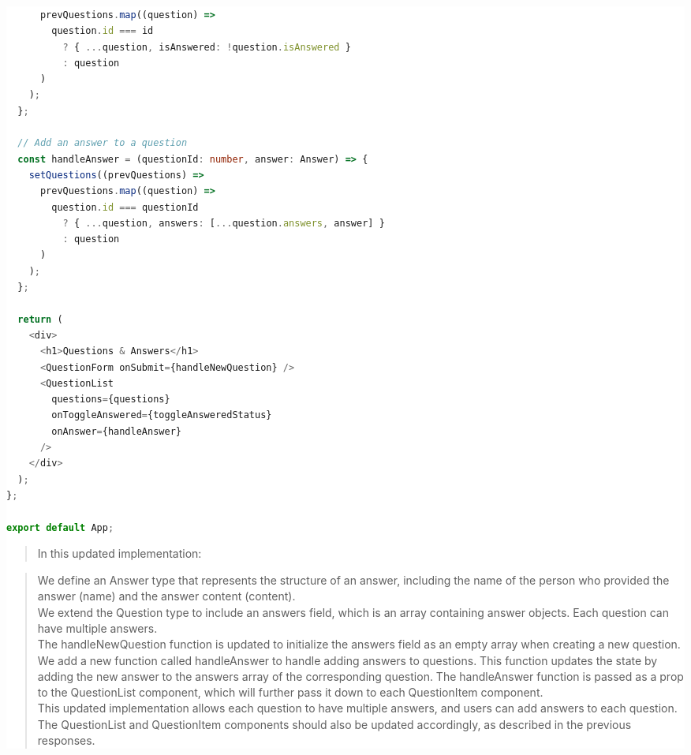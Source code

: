 ```typescript
      prevQuestions.map((question) =>
        question.id === id
          ? { ...question, isAnswered: !question.isAnswered }
          : question
      )
    );
  };

  // Add an answer to a question
  const handleAnswer = (questionId: number, answer: Answer) => {
    setQuestions((prevQuestions) =>
      prevQuestions.map((question) =>
        question.id === questionId
          ? { ...question, answers: [...question.answers, answer] }
          : question
      )
    );
  };

  return (
    <div>
      <h1>Questions & Answers</h1>
      <QuestionForm onSubmit={handleNewQuestion} />
      <QuestionList
        questions={questions}
        onToggleAnswered={toggleAnsweredStatus}
        onAnswer={handleAnswer}
      />
    </div>
  );
};

export default App;

```
>In this updated implementation:

>We define an Answer type that represents the structure of an answer, including the name of the person who provided the answer (name) and the answer content (content).  
We extend the Question type to include an answers field, which is an array containing answer objects. Each question can have multiple answers.  
The handleNewQuestion function is updated to initialize the answers field as an empty array when creating a new question.  
We add a new function called handleAnswer to handle adding answers to questions. This function updates the state by adding the new answer to the answers array of the corresponding question.
The handleAnswer function is passed as a prop to the QuestionList component, which will further pass it down to each QuestionItem component.  
This updated implementation allows each question to have multiple answers, and users can add answers to each question. The QuestionList and QuestionItem components should also be updated accordingly, as described in the previous responses.  
